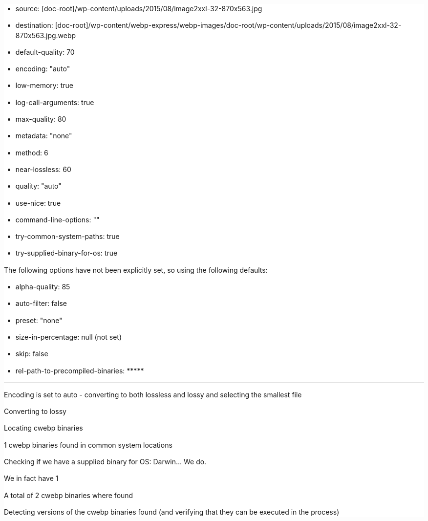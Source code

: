 - source: [doc-root]/wp-content/uploads/2015/08/image2xxl-32-870x563.jpg

- destination: [doc-root]/wp-content/webp-express/webp-images/doc-root/wp-content/uploads/2015/08/image2xxl-32-870x563.jpg.webp

- default-quality: 70

- encoding: "auto"

- low-memory: true

- log-call-arguments: true

- max-quality: 80

- metadata: "none"

- method: 6

- near-lossless: 60

- quality: "auto"

- use-nice: true

- command-line-options: ""

- try-common-system-paths: true

- try-supplied-binary-for-os: true


The following options have not been explicitly set, so using the following defaults:

- alpha-quality: 85

- auto-filter: false

- preset: "none"

- size-in-percentage: null (not set)

- skip: false

- rel-path-to-precompiled-binaries: *****

------------


Encoding is set to auto - converting to both lossless and lossy and selecting the smallest file


Converting to lossy

Locating cwebp binaries

1 cwebp binaries found in common system locations

Checking if we have a supplied binary for OS: Darwin... We do.

We in fact have 1

A total of 2 cwebp binaries where found

Detecting versions of the cwebp binaries found (and verifying that they can be executed in the process)
